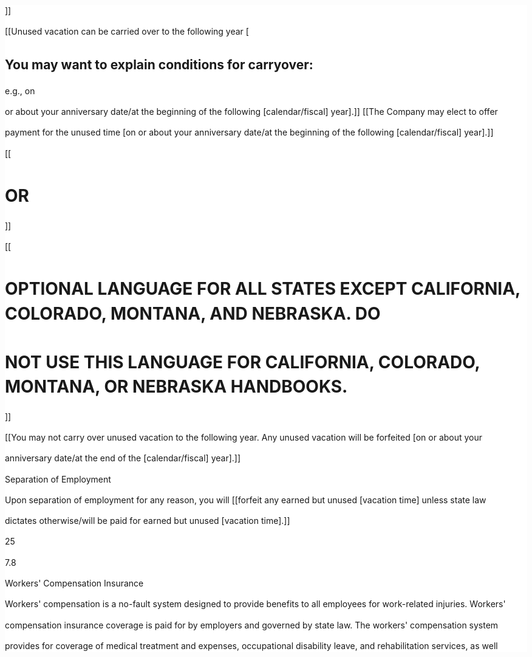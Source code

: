 ]]

[[Unused vacation can be carried over to the following year [

## You may want to explain conditions for carryover:

e.g., on

or about your anniversary date/at the beginning of the following [calendar/fiscal] year].]] [[The Company may elect to offer

payment for the unused time [on or about your anniversary date/at the beginning of the following [calendar/fiscal] year].]]

[[

# OR

]]

[[

# OPTIONAL LANGUAGE FOR ALL STATES EXCEPT CALIFORNIA, COLORADO, MONTANA, AND NEBRASKA. DO

# NOT USE THIS LANGUAGE FOR CALIFORNIA, COLORADO, MONTANA, OR NEBRASKA HANDBOOKS.

]]

[[You may not carry over unused vacation to the following year. Any unused vacation will be forfeited [on or about your

anniversary date/at the end of the [calendar/fiscal] year].]]

Separation of Employment

Upon separation of employment for any reason, you will [[forfeit any earned but unused [vacation time] unless state law

dictates otherwise/will be paid for earned but unused [vacation time].]]

25

7.8

Workers' Compensation Insurance

Workers' compensation is a no-fault system designed to provide benefits to all employees for work-related injuries. Workers'

compensation insurance coverage is paid for by employers and governed by state law. The workers' compensation system

provides for coverage of medical treatment and expenses, occupational disability leave, and rehabilitation services, as well

